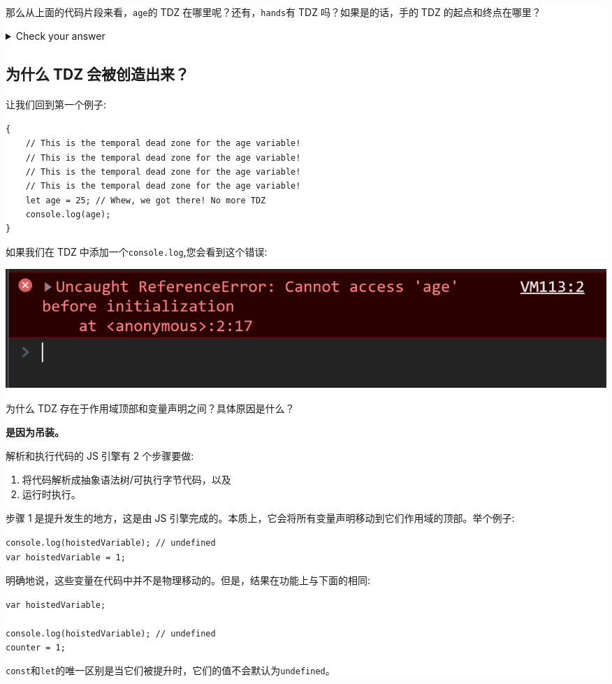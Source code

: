 那么从上面的代码片段来看，`age`的 TDZ 在哪里呢？还有，`hands`有 TDZ 吗？如果是的话，手的 TDZ 的起点和终点在哪里？

<details><summary>Check your answer</summary></details>

## 为什么 TDZ 会被创造出来？

让我们回到第一个例子:

```
{
    // This is the temporal dead zone for the age variable!
    // This is the temporal dead zone for the age variable!
    // This is the temporal dead zone for the age variable!
    // This is the temporal dead zone for the age variable!
    let age = 25; // Whew, we got there! No more TDZ
    console.log(age);
}
```

如果我们在 TDZ 中添加一个`console.log`,您会看到这个错误:

![image-5](img/2e242e0e51eee3a18187255b544b3fd0.png)

为什么 TDZ 存在于作用域顶部和变量声明之间？具体原因是什么？

**是因为吊装。**

解析和执行代码的 JS 引擎有 2 个步骤要做:

1.  将代码解析成抽象语法树/可执行字节代码，以及
2.  运行时执行。

步骤 1 是提升发生的地方，这是由 JS 引擎完成的。本质上，它会将所有变量声明移动到它们作用域的顶部。举个例子:

```
console.log(hoistedVariable); // undefined
var hoistedVariable = 1;
```

明确地说，这些变量在代码中并不是物理移动的。但是，结果在功能上与下面的相同:

```
var hoistedVariable;

console.log(hoistedVariable); // undefined
counter = 1;
```

`const`和`let`的唯一区别是当它们被提升时，它们的值不会默认为`undefined`。
